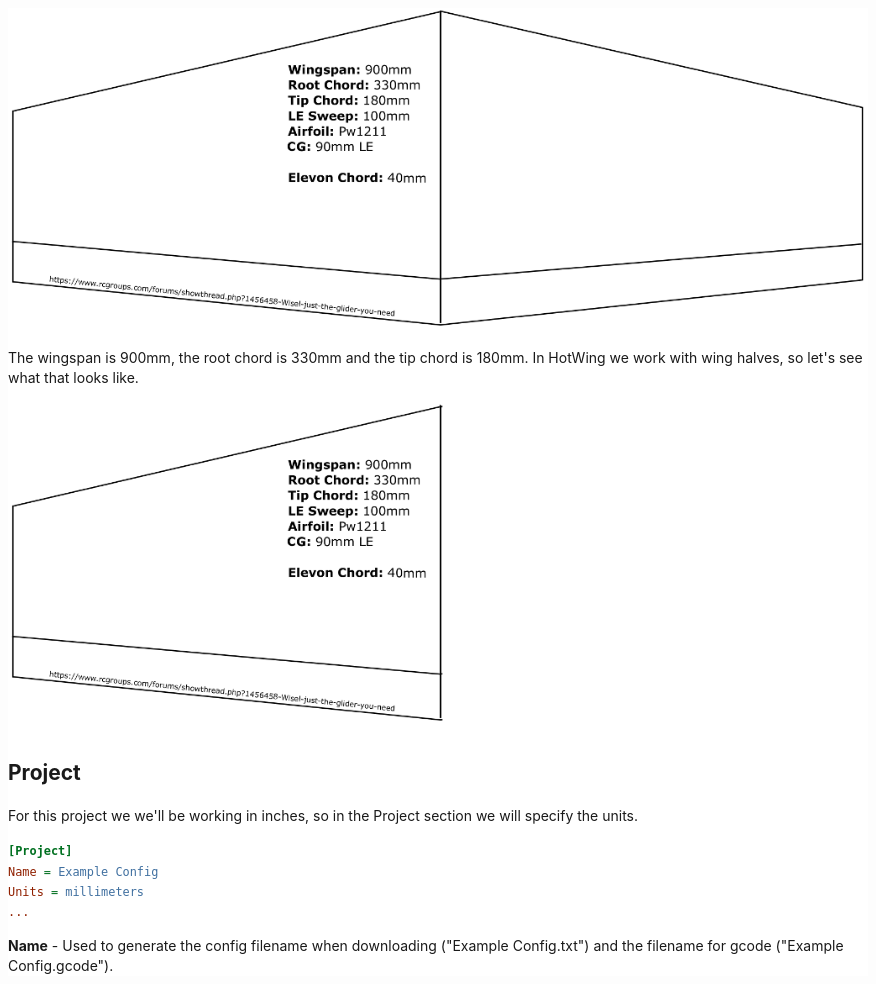 ![Whole Wing](static/wing_plan_full.png)

The wingspan is 900mm, the root chord is 330mm and the tip chord is 180mm.  In HotWing we work with wing halves, so let's see what that looks like.

![Half Wing](static/wing_plan_half.png)

## Project

For this project we we'll be working in inches, so in the Project section we will specify the units.

```cfg
[Project]
Name = Example Config
Units = millimeters
...
```
**Name** - Used to generate the config filename when downloading ("Example Config.txt") and the filename for gcode ("Example Config.gcode"). 
